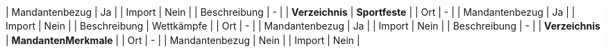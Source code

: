 | Mandantenbezug | Ja                                                                                                                                                                                                                                                                                                                                                 |
| Import         | Nein                                                                                                                                                                                                                                                                                                                                               |
| Beschreibung   | -                                                                                                                                                                                                                                                                                                                                                  |
| **Verzeichnis**      | **Sportfeste**                                                                                                                                                                                                                                                                                                                                         |
| Ort            | -                                                                                                                                                                                                                                                                                                                                                  |
| Mandantenbezug | Ja                                                                                                                                                                                                                                                                                                                                                 |
| Import         | Nein                                                                                                                                                                                                                                                                                                                                               |
| Beschreibung   | Wettkämpfe                                                                                                                                                                                                                                                                                                                                         |
| Ort            | -                                                                                                                                                                                                                                                                                                                                                  |
| Mandantenbezug | Ja                                                                                                                                                                                                                                                                                                                                                 |
| Import         | Nein                                                                                                                                                                                                                                                                                                                                               |
| Beschreibung   | -                                                                                                                                                                                                                                                                                                                                                  |
| **Verzeichnis**      | **MandantenMerkmale**                                                                                                                                                                                                                                                                                                                                  |
| Ort            | -                                                                                                                                                                                                                                                                                                                                                  |
| Mandantenbezug | Nein                                                                                                                                                                                                                                                                                                                                               |
| Import         | Nein                                                                                                                                                                                                                                                                                                                                               |